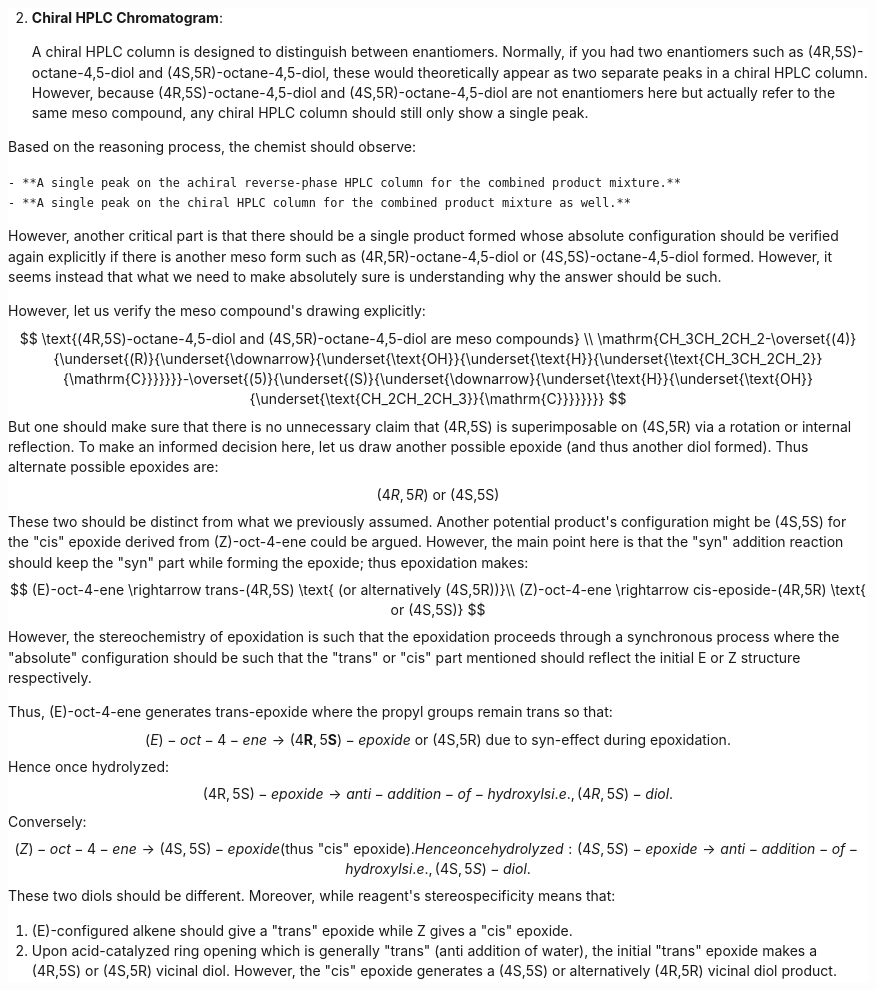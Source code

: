 2. **Chiral HPLC Chromatogram**:

    A chiral HPLC column is designed to distinguish between enantiomers. Normally, if you had two enantiomers such as (4R,5S)-octane-4,5-diol and (4S,5R)-octane-4,5-diol, these would theoretically appear as two separate peaks in a chiral HPLC column. However, because (4R,5S)-octane-4,5-diol and (4S,5R)-octane-4,5-diol are not enantiomers here but actually refer to the same meso compound, any chiral HPLC column should still only show a single peak. 

Based on the reasoning process, the chemist should observe:
    
    - **A single peak on the achiral reverse-phase HPLC column for the combined product mixture.**
    - **A single peak on the chiral HPLC column for the combined product mixture as well.**

However, another critical part is that there should be a single product formed whose absolute configuration should be verified again explicitly if there is another meso form such as (4R,5R)-octane-4,5-diol or (4S,5S)-octane-4,5-diol formed. However, it seems instead that what we need to make absolutely sure is understanding why the answer should be such.

However, let us verify the meso compound's drawing explicitly:
$$
\text{(4R,5S)-octane-4,5-diol and (4S,5R)-octane-4,5-diol are meso compounds} \\
\mathrm{CH_3CH_2CH_2-\overset{(4)}{\underset{(R)}{\underset{\downarrow}{\underset{\text{OH}}{\underset{\text{H}}{\underset{\text{CH_3CH_2CH_2}}{\mathrm{C}}}}}}}-\overset{(5)}{\underset{(S)}{\underset{\downarrow}{\underset{\text{H}}{\underset{\text{OH}}{\underset{\text{CH_2CH_2CH_3}}{\mathrm{C}}}}}}}}
$$
But one should make sure that there is no unnecessary claim that (4R,5S) is superimposable on (4S,5R) via a rotation or internal reflection. To make an informed decision here, let us draw another possible epoxide (and thus another diol formed).
Thus alternate possible epoxides are:
$$
(4R,5R) \text{ or (4S,5S)}
$$
These two should be distinct from what we previously assumed. Another potential product's configuration might be (4S,5S) for the "cis" epoxide derived from (Z)-oct-4-ene could be argued. However, the main point here is that the "syn" addition reaction should keep the "syn" part while forming the epoxide; thus epoxidation makes:
$$
(E)-oct-4-ene \rightarrow trans-(4R,5S) \text{ (or alternatively (4S,5R))}\\
(Z)-oct-4-ene \rightarrow cis-eposide-(4R,5R) \text{ or (4S,5S)}
$$
However, the stereochemistry of epoxidation is such that the epoxidation proceeds through a synchronous process where the "absolute" configuration should be such that the "trans" or "cis" part mentioned should reflect the initial E or Z structure respectively. 

Thus, (E)-oct-4-ene generates trans-epoxide where the propyl groups remain trans so that:
$$
(E)-oct-4-ene \rightarrow (4\textbf{R},5\textbf{S})-epoxide \text{ or (4S,5R) due to syn-effect during epoxidation.}
$$
Hence once hydrolyzed:
$$
(4\text{R},5\text{S})-epoxide \rightarrow anti-addition-of-hydroxyls i.e., (4R,5S)-diol.
$$
Conversely:
$$
(Z)-oct-4-ene \rightarrow (4\text{S},5\text{S})-epoxide \text{(thus "cis" epoxide).}
Hence once hydrolyzed:
(4S,5S)-epoxide \rightarrow anti-addition-of-hydroxyls i.e., (4\text{S},5S)-diol.
$$
These two diols should be different. Moreover, while reagent's stereospecificity means that:
1. (E)-configured alkene should give a "trans" epoxide while Z gives a "cis" epoxide.
2. Upon acid-catalyzed ring opening which is generally "trans" (anti addition of water), the initial "trans" epoxide makes a (4R,5S) or (4S,5R) vicinal diol. However, the "cis" epoxide generates a (4S,5S) or alternatively (4R,5R) vicinal diol product.
